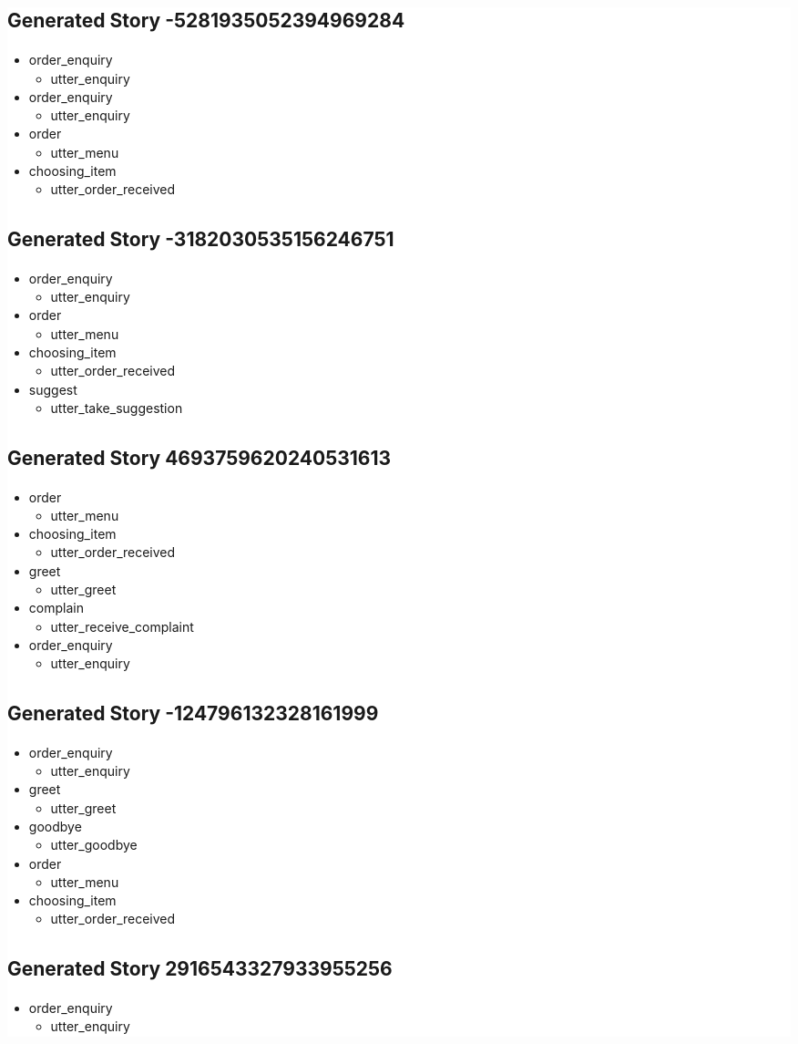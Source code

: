 ## Generated Story -5281935052394969284
* order_enquiry
    - utter_enquiry
* order_enquiry
    - utter_enquiry
* order
    - utter_menu
* choosing_item
    - utter_order_received

## Generated Story -3182030535156246751
* order_enquiry
    - utter_enquiry
* order
    - utter_menu
* choosing_item
    - utter_order_received
* suggest
    - utter_take_suggestion

## Generated Story 4693759620240531613
* order
    - utter_menu
* choosing_item
    - utter_order_received
* greet
    - utter_greet
* complain
    - utter_receive_complaint
* order_enquiry
    - utter_enquiry

## Generated Story -124796132328161999
* order_enquiry
    - utter_enquiry
* greet
    - utter_greet
* goodbye
    - utter_goodbye
* order
    - utter_menu
* choosing_item
    - utter_order_received

## Generated Story 2916543327933955256
* order_enquiry
    - utter_enquiry
